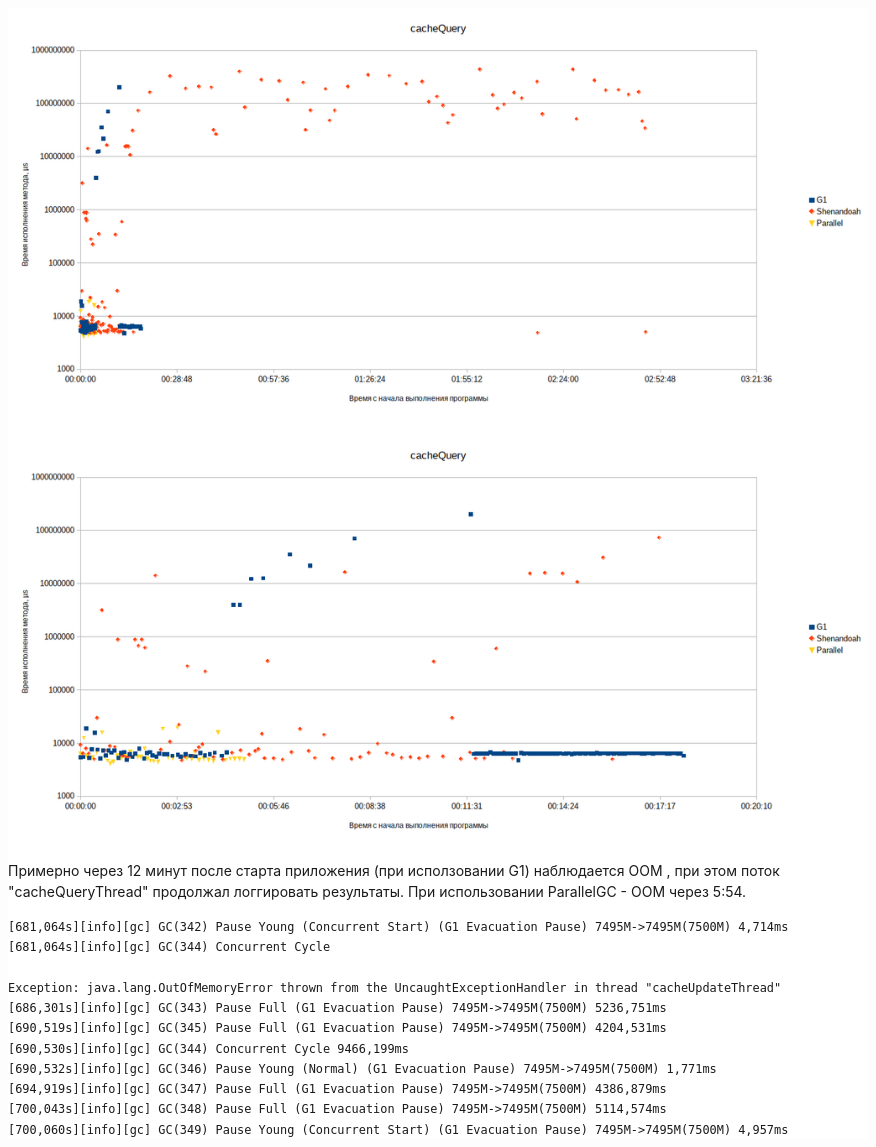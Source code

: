 ![cacheQuery-large](for-report/pics/cacheQuery-large.png)

![cacheQuery-large-before-oom](for-report/pics/cacheQuery-large-before-oom.png)

Примерно через 12 минут после старта приложения (при исползовании G1) наблюдается OOM , при этом поток "cacheQueryThread" продолжал логгировать результаты. При использовании ParallelGC - OOM через 5:54.

```
[681,064s][info][gc] GC(342) Pause Young (Concurrent Start) (G1 Evacuation Pause) 7495M->7495M(7500M) 4,714ms
[681,064s][info][gc] GC(344) Concurrent Cycle

Exception: java.lang.OutOfMemoryError thrown from the UncaughtExceptionHandler in thread "cacheUpdateThread"
[686,301s][info][gc] GC(343) Pause Full (G1 Evacuation Pause) 7495M->7495M(7500M) 5236,751ms
[690,519s][info][gc] GC(345) Pause Full (G1 Evacuation Pause) 7495M->7495M(7500M) 4204,531ms
[690,530s][info][gc] GC(344) Concurrent Cycle 9466,199ms
[690,532s][info][gc] GC(346) Pause Young (Normal) (G1 Evacuation Pause) 7495M->7495M(7500M) 1,771ms
[694,919s][info][gc] GC(347) Pause Full (G1 Evacuation Pause) 7495M->7495M(7500M) 4386,879ms
[700,043s][info][gc] GC(348) Pause Full (G1 Evacuation Pause) 7495M->7495M(7500M) 5114,574ms
[700,060s][info][gc] GC(349) Pause Young (Concurrent Start) (G1 Evacuation Pause) 7495M->7495M(7500M) 4,957ms
```